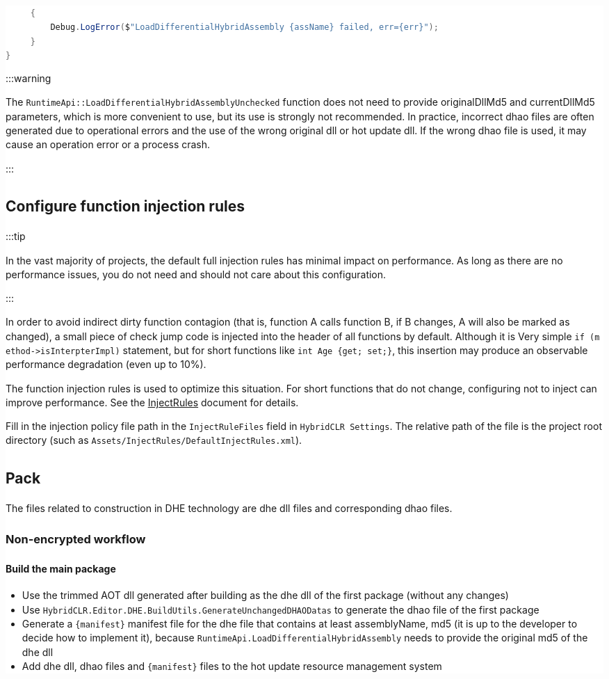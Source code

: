 ```csharp title="Loading DHE assembly"
     {
         Debug.LogError($"LoadDifferentialHybridAssembly {assName} failed, err={err}");
     }
}
```

:::warning

The `RuntimeApi::LoadDifferentialHybridAssemblyUnchecked` function does not need to provide originalDllMd5 and currentDllMd5 parameters, which is more convenient to use, but its use is strongly not recommended.
In practice, incorrect dhao files are often generated due to operational errors and the use of the wrong original dll or hot update dll. If the wrong dhao file is used, it may cause an operation error or a process crash.

:::

## Configure function injection rules

:::tip

In the vast majority of projects, the default full injection rules has minimal impact on performance. As long as there are no performance issues, you do not need and should not care about this configuration.

:::

  In order to avoid indirect dirty function contagion (that is, function A calls function B, if B changes, A will also be marked as changed), a small piece of check jump code is injected into the header of all functions by default. Although it is
  Very simple `if (method->isInterpterImpl)` statement, but for short functions like `int Age {get; set;}`, this insertion may produce an observable performance degradation (even up to 10%).

The function injection rules is used to optimize this situation. For short functions that do not change, configuring not to inject can improve performance. See the [InjectRules](./injectrules) document for details.

Fill in the injection policy file path in the `InjectRuleFiles` field in `HybridCLR Settings`. The relative path of the file is the project root directory (such as `Assets/InjectRules/DefaultInjectRules.xml`).

## Pack

The files related to construction in DHE technology are dhe dll files and corresponding dhao files.

### Non-encrypted workflow

#### Build the main package

- Use the trimmed AOT dll generated after building as the dhe dll of the first package (without any changes)
- Use `HybridCLR.Editor.DHE.BuildUtils.GenerateUnchangedDHAODatas` to generate the dhao file of the first package
- Generate a `{manifest}` manifest file for the dhe file that contains at least assemblyName, md5 (it is up to the developer to decide how to implement it), because `RuntimeApi.LoadDifferentialHybridAssembly` needs to provide the original md5 of the dhe dll
- Add dhe dll, dhao files and `{manifest}` files to the hot update resource management system
